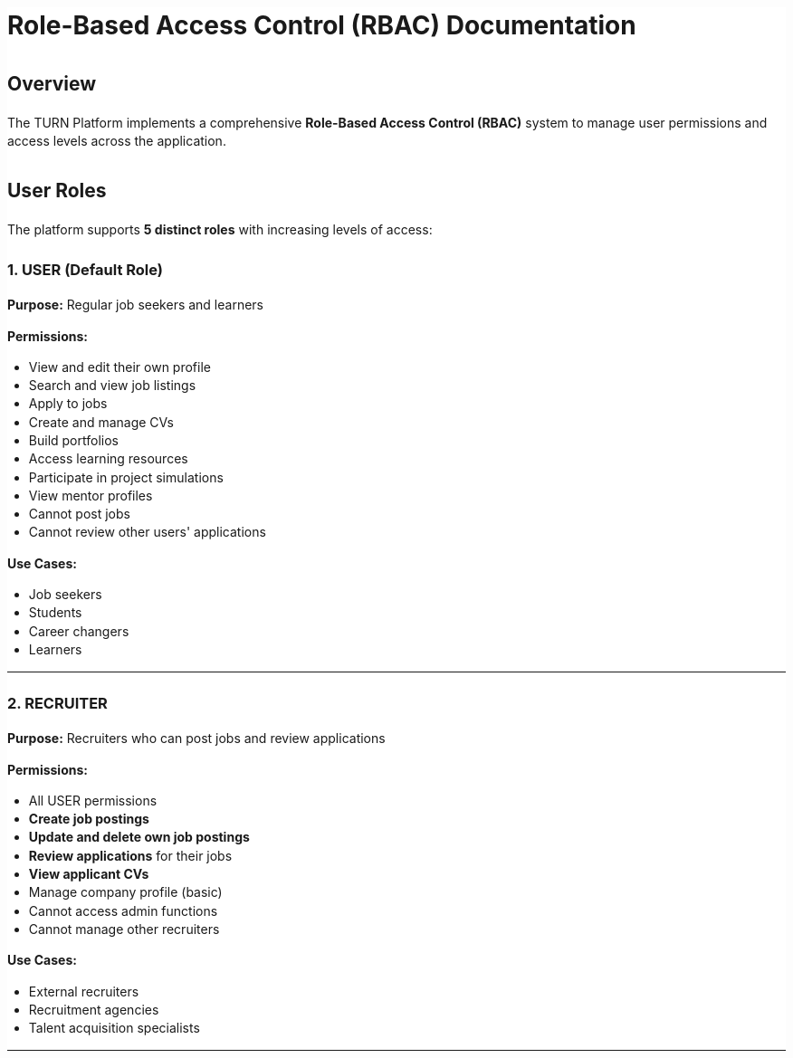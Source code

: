 # Role-Based Access Control (RBAC) Documentation

## Overview

The TURN Platform implements a comprehensive **Role-Based Access Control (RBAC)** system to manage user permissions and access levels across the application.

## User Roles

The platform supports **5 distinct roles** with increasing levels of access:

### 1.  USER (Default Role)
**Purpose:** Regular job seekers and learners

**Permissions:**
-  View and edit their own profile
-  Search and view job listings
-  Apply to jobs
-  Create and manage CVs
-  Build portfolios
-  Access learning resources
-  Participate in project simulations
-  View mentor profiles
-  Cannot post jobs
-  Cannot review other users' applications

**Use Cases:**
- Job seekers
- Students
- Career changers
- Learners

---

### 2.  RECRUITER
**Purpose:** Recruiters who can post jobs and review applications

**Permissions:**
-  All USER permissions
-  **Create job postings**
-  **Update and delete own job postings**
-  **Review applications** for their jobs
-  **View applicant CVs**
-  Manage company profile (basic)
-  Cannot access admin functions
-  Cannot manage other recruiters

**Use Cases:**
- External recruiters
- Recruitment agencies
- Talent acquisition specialists

---